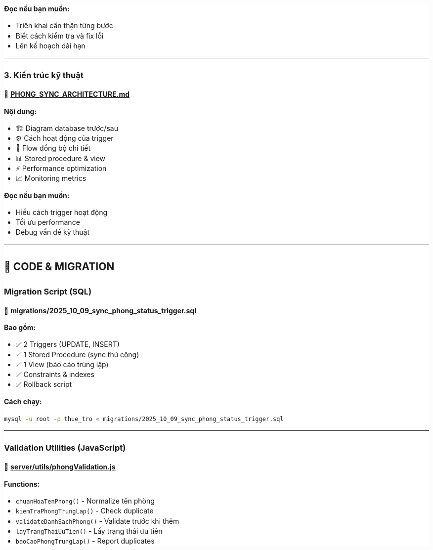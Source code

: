 **Đọc nếu bạn muốn:**
- Triển khai cẩn thận từng bước
- Biết cách kiểm tra và fix lỗi
- Lên kế hoạch dài hạn

---

### 3. Kiến trúc kỹ thuật
📄 **[PHONG_SYNC_ARCHITECTURE.md](./PHONG_SYNC_ARCHITECTURE.md)**

**Nội dung:**
- 🏗️ Diagram database trước/sau
- ⚙️ Cách hoạt động của trigger
- 🔄 Flow đồng bộ chi tiết
- 📊 Stored procedure & view
- ⚡ Performance optimization
- 📈 Monitoring metrics

**Đọc nếu bạn muốn:**
- Hiểu cách trigger hoạt động
- Tối ưu performance
- Debug vấn đề kỹ thuật

---

## 💾 CODE & MIGRATION

### Migration Script (SQL)
📄 **[migrations/2025_10_09_sync_phong_status_trigger.sql](../migrations/2025_10_09_sync_phong_status_trigger.sql)**

**Bao gồm:**
- ✅ 2 Triggers (UPDATE, INSERT)
- ✅ 1 Stored Procedure (sync thủ công)
- ✅ 1 View (báo cáo trùng lặp)
- ✅ Constraints & indexes
- ✅ Rollback script

**Cách chạy:**
```bash
mysql -u root -p thue_tro < migrations/2025_10_09_sync_phong_status_trigger.sql
```

---

### Validation Utilities (JavaScript)
📄 **[server/utils/phongValidation.js](../server/utils/phongValidation.js)**

**Functions:**
- `chuanHoaTenPhong()` - Normalize tên phòng
- `kiemTraPhongTrungLap()` - Check duplicate
- `validateDanhSachPhong()` - Validate trước khi thêm
- `layTrangThaiUuTien()` - Lấy trạng thái ưu tiên
- `baoCaoPhongTrungLap()` - Report duplicates
